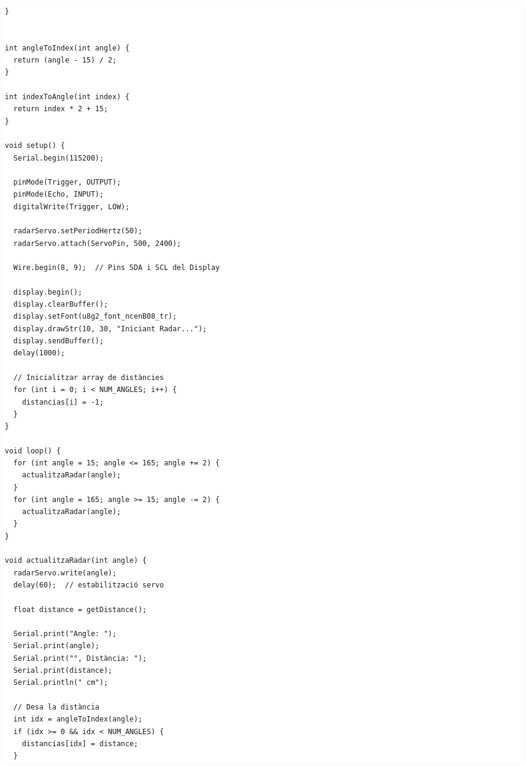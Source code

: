 ```
}


int angleToIndex(int angle) {
  return (angle - 15) / 2;
}

int indexToAngle(int index) {
  return index * 2 + 15;
}

void setup() {
  Serial.begin(115200);

  pinMode(Trigger, OUTPUT);
  pinMode(Echo, INPUT);
  digitalWrite(Trigger, LOW);

  radarServo.setPeriodHertz(50);
  radarServo.attach(ServoPin, 500, 2400);

  Wire.begin(8, 9);  // Pins SDA i SCL del Display

  display.begin();
  display.clearBuffer();
  display.setFont(u8g2_font_ncenB08_tr);
  display.drawStr(10, 30, "Iniciant Radar...");
  display.sendBuffer();
  delay(1000);

  // Inicialitzar array de distàncies
  for (int i = 0; i < NUM_ANGLES; i++) {
    distancias[i] = -1;
  }
}

void loop() {
  for (int angle = 15; angle <= 165; angle += 2) {
    actualitzaRadar(angle);
  }
  for (int angle = 165; angle >= 15; angle -= 2) {
    actualitzaRadar(angle);
  }
}

void actualitzaRadar(int angle) {
  radarServo.write(angle);
  delay(60);  // estabilització servo

  float distance = getDistance();

  Serial.print("Angle: ");
  Serial.print(angle);
  Serial.print("°, Distància: ");
  Serial.print(distance);
  Serial.println(" cm");

  // Desa la distància
  int idx = angleToIndex(angle);
  if (idx >= 0 && idx < NUM_ANGLES) {
    distancias[idx] = distance;
  }

```